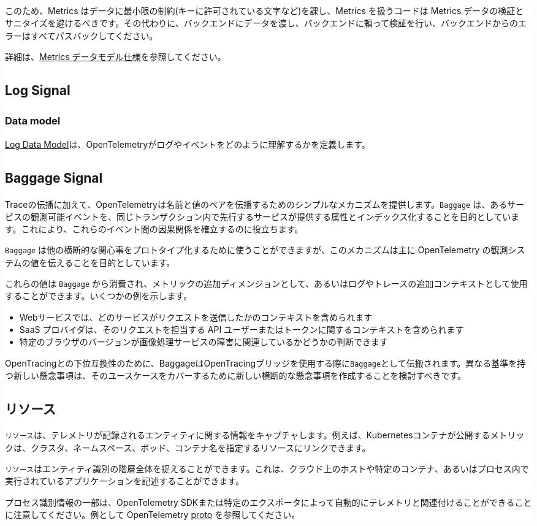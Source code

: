 
このため、Metrics はデータに最小限の制約(キーに許可されている文字など)を課し、Metrics を扱うコードは Metrics データの検証とサニタイズを避けるべきです。その代わりに、バックエンドにデータを渡し、バックエンドに頼って検証を行い、バックエンドからのエラーはすべてパスバックしてください。



詳細は、[Metrics データモデル仕様](metrics/datamodel.md)を参照してください。



## Log Signal



### Data model



[Log Data Model](logs/data-model.md)は、OpenTelemetryがログやイベントをどのように理解するかを定義します。



## Baggage Signal



Traceの伝播に加えて、OpenTelemetryは名前と値のペアを伝播するためのシンプルなメカニズムを提供します。`Baggage` は、あるサービスの観測可能イベントを、同じトランザクション内で先行するサービスが提供する属性とインデックス化することを目的としています。これにより、これらのイベント間の因果関係を確立するのに役立ちます。



`Baggage` は他の横断的な関心事をプロトタイプ化するために使うことができますが、このメカニズムは主に OpenTelemetry の観測システムの値を伝えることを目的としています。



これらの値は `Baggage` から消費され、メトリックの追加ディメンジョンとして、あるいはログやトレースの追加コンテキストとして使用することができます。いくつかの例を示します。



- Webサービスでは、どのサービスがリクエストを送信したかのコンテキストを含められます
- SaaS プロバイダは、そのリクエストを担当する API ユーザーまたはトークンに関するコンテキストを含められます
- 特定のブラウザのバージョンが画像処理サービスの障害に関連しているかどうかの判断できます




OpenTracingとの下位互換性のために、BaggageはOpenTracingブリッジを使用する際に`Baggage`として伝搬されます。異なる基準を持つ新しい懸念事項は、そのユースケースをカバーするために新しい横断的な懸念事項を作成することを検討すべきです。



## リソース



`リソース`は、テレメトリが記録されるエンティティに関する情報をキャプチャします。例えば、Kubernetesコンテナが公開するメトリックは、クラスタ、ネームスペース、ポッド、コンテナ名を指定するリソースにリンクできます。



`リソース`はエンティティ識別の階層全体を捉えることができます。これは、クラウド上のホストや特定のコンテナ、あるいはプロセス内で実行されているアプリケーションを記述することができます。



プロセス識別情報の一部は、OpenTelemetry SDKまたは特定のエクスポータによって自動的にテレメトリと関連付けることができることに注意してください。例として OpenTelemetry [proto](https://github.com/open-telemetry/opentelemetry-proto/blob/a46c815aa5e85a52deb6cb35b8bc182fb3ca86a0/src/opentelemetry/proto/agent/common/v1/common.proto#L28-L96) を参照してください。
